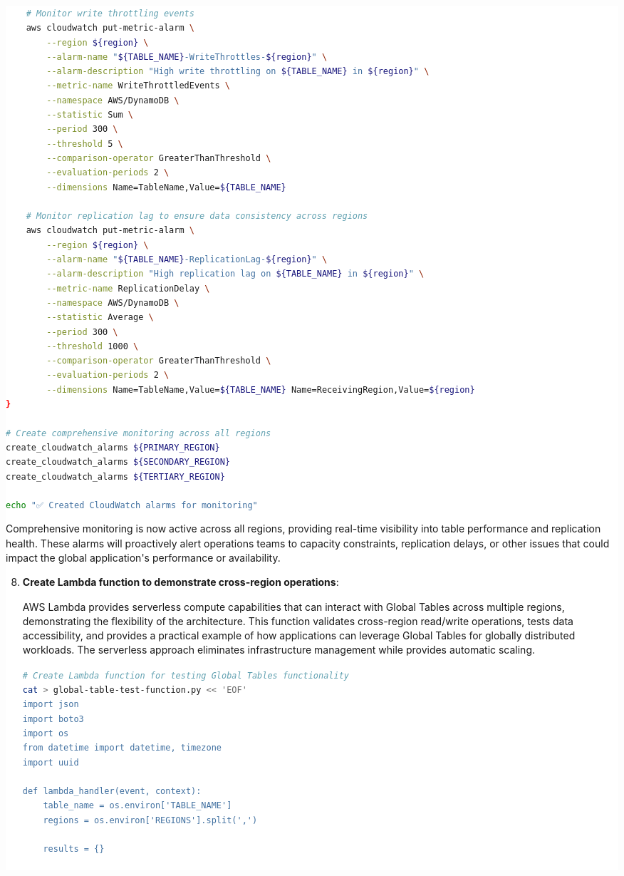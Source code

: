    ```bash
       # Monitor write throttling events
       aws cloudwatch put-metric-alarm \
           --region ${region} \
           --alarm-name "${TABLE_NAME}-WriteThrottles-${region}" \
           --alarm-description "High write throttling on ${TABLE_NAME} in ${region}" \
           --metric-name WriteThrottledEvents \
           --namespace AWS/DynamoDB \
           --statistic Sum \
           --period 300 \
           --threshold 5 \
           --comparison-operator GreaterThanThreshold \
           --evaluation-periods 2 \
           --dimensions Name=TableName,Value=${TABLE_NAME}
       
       # Monitor replication lag to ensure data consistency across regions
       aws cloudwatch put-metric-alarm \
           --region ${region} \
           --alarm-name "${TABLE_NAME}-ReplicationLag-${region}" \
           --alarm-description "High replication lag on ${TABLE_NAME} in ${region}" \
           --metric-name ReplicationDelay \
           --namespace AWS/DynamoDB \
           --statistic Average \
           --period 300 \
           --threshold 1000 \
           --comparison-operator GreaterThanThreshold \
           --evaluation-periods 2 \
           --dimensions Name=TableName,Value=${TABLE_NAME} Name=ReceivingRegion,Value=${region}
   }
   
   # Create comprehensive monitoring across all regions
   create_cloudwatch_alarms ${PRIMARY_REGION}
   create_cloudwatch_alarms ${SECONDARY_REGION}
   create_cloudwatch_alarms ${TERTIARY_REGION}
   
   echo "✅ Created CloudWatch alarms for monitoring"
   ```

   Comprehensive monitoring is now active across all regions, providing real-time visibility into table performance and replication health. These alarms will proactively alert operations teams to capacity constraints, replication delays, or other issues that could impact the global application's performance or availability.

8. **Create Lambda function to demonstrate cross-region operations**:

   AWS Lambda provides serverless compute capabilities that can interact with Global Tables across multiple regions, demonstrating the flexibility of the architecture. This function validates cross-region read/write operations, tests data accessibility, and provides a practical example of how applications can leverage Global Tables for globally distributed workloads. The serverless approach eliminates infrastructure management while provides automatic scaling.

   ```bash
   # Create Lambda function for testing Global Tables functionality
   cat > global-table-test-function.py << 'EOF'
   import json
   import boto3
   import os
   from datetime import datetime, timezone
   import uuid
   
   def lambda_handler(event, context):
       table_name = os.environ['TABLE_NAME']
       regions = os.environ['REGIONS'].split(',')
       
       results = {}
       
   ```